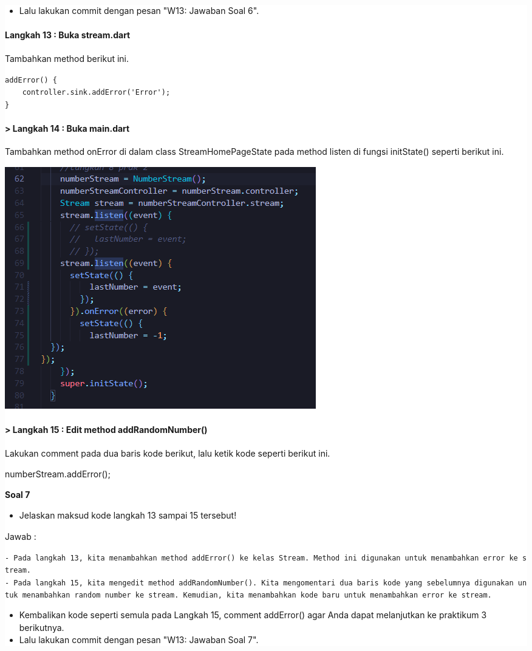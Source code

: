 - Lalu lakukan commit dengan pesan "W13: Jawaban Soal 6".

#### Langkah 13 : Buka stream.dart

Tambahkan method berikut ini.

    addError() {
        controller.sink.addError('Error');
    }

#### > Langkah 14 : Buka main.dart

Tambahkan method onError di dalam class StreamHomePageState pada method listen di fungsi initState() seperti berikut ini.

![Praktikum 1 - Langkah 1](./picture/p2_lkh14.png)

#### > Langkah 15 : Edit method addRandomNumber()

Lakukan comment pada dua baris kode berikut, lalu ketik kode seperti berikut ini.

numberStream.addError();

**Soal 7**

- Jelaskan maksud kode langkah 13 sampai 15 tersebut!

Jawab :

    - Pada langkah 13, kita menambahkan method addError() ke kelas Stream. Method ini digunakan untuk menambahkan error ke stream.
    - Pada langkah 15, kita mengedit method addRandomNumber(). Kita mengomentari dua baris kode yang sebelumnya digunakan untuk menambahkan random number ke stream. Kemudian, kita menambahkan kode baru untuk menambahkan error ke stream.

- Kembalikan kode seperti semula pada Langkah 15, comment addError() agar Anda dapat melanjutkan ke praktikum 3 berikutnya.
- Lalu lakukan commit dengan pesan "W13: Jawaban Soal 7".
